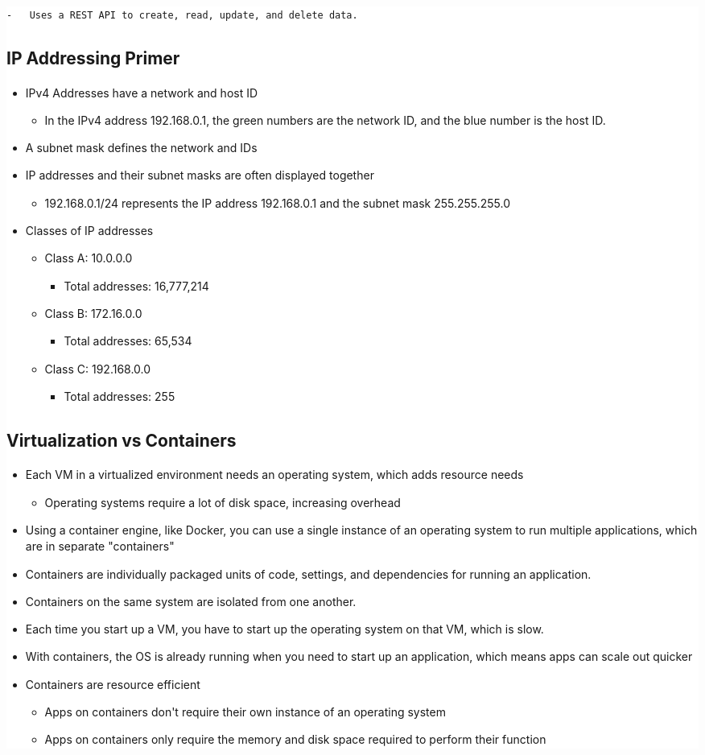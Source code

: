     -   Uses a REST API to create, read, update, and delete data.

## IP Addressing Primer

-   IPv4 Addresses have a network and host ID

    -   In the IPv4 address 192.168.0.1, the green numbers are the
        network ID, and the blue number is the host ID.

-   A subnet mask defines the network and IDs

-   IP addresses and their subnet masks are often displayed together

    -   192.168.0.1/24 represents the IP address 192.168.0.1 and the
        subnet mask 255.255.255.0

-   Classes of IP addresses

    -   Class A: 10.0.0.0

        -   Total addresses: 16,777,214

    -   Class B: 172.16.0.0

        -   Total addresses: 65,534

    -   Class C: 192.168.0.0

        -   Total addresses: 255

## Virtualization vs Containers

-   Each VM in a virtualized environment needs an operating system,
    which adds resource needs

    -   Operating systems require a lot of disk space, increasing
        overhead

-   Using a container engine, like Docker, you can use a single instance
    of an operating system to run multiple applications, which are in
    separate "containers"

-   Containers are individually packaged units of code, settings, and
    dependencies for running an application.

-   Containers on the same system are isolated from one another.

-   Each time you start up a VM, you have to start up the operating
    system on that VM, which is slow.

-   With containers, the OS is already running when you need to start up
    an application, which means apps can scale out quicker

-   Containers are resource efficient

    -   Apps on containers don't require their own instance of an
        operating system

    -   Apps on containers only require the memory and disk space
        required to perform their function
